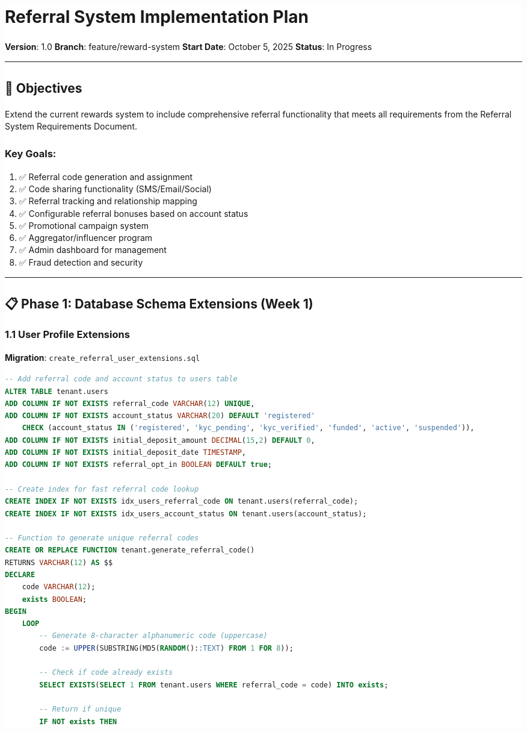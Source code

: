 # Referral System Implementation Plan
**Version**: 1.0
**Branch**: feature/reward-system
**Start Date**: October 5, 2025
**Status**: In Progress

---

## 🎯 Objectives

Extend the current rewards system to include comprehensive referral functionality that meets all requirements from the Referral System Requirements Document.

### **Key Goals**:
1. ✅ Referral code generation and assignment
2. ✅ Code sharing functionality (SMS/Email/Social)
3. ✅ Referral tracking and relationship mapping
4. ✅ Configurable referral bonuses based on account status
5. ✅ Promotional campaign system
6. ✅ Aggregator/influencer program
7. ✅ Admin dashboard for management
8. ✅ Fraud detection and security

---

## 📋 Phase 1: Database Schema Extensions (Week 1)

### **1.1 User Profile Extensions**

**Migration**: `create_referral_user_extensions.sql`

```sql
-- Add referral code and account status to users table
ALTER TABLE tenant.users
ADD COLUMN IF NOT EXISTS referral_code VARCHAR(12) UNIQUE,
ADD COLUMN IF NOT EXISTS account_status VARCHAR(20) DEFAULT 'registered'
    CHECK (account_status IN ('registered', 'kyc_pending', 'kyc_verified', 'funded', 'active', 'suspended')),
ADD COLUMN IF NOT EXISTS initial_deposit_amount DECIMAL(15,2) DEFAULT 0,
ADD COLUMN IF NOT EXISTS initial_deposit_date TIMESTAMP,
ADD COLUMN IF NOT EXISTS referral_opt_in BOOLEAN DEFAULT true;

-- Create index for fast referral code lookup
CREATE INDEX IF NOT EXISTS idx_users_referral_code ON tenant.users(referral_code);
CREATE INDEX IF NOT EXISTS idx_users_account_status ON tenant.users(account_status);

-- Function to generate unique referral codes
CREATE OR REPLACE FUNCTION tenant.generate_referral_code()
RETURNS VARCHAR(12) AS $$
DECLARE
    code VARCHAR(12);
    exists BOOLEAN;
BEGIN
    LOOP
        -- Generate 8-character alphanumeric code (uppercase)
        code := UPPER(SUBSTRING(MD5(RANDOM()::TEXT) FROM 1 FOR 8));

        -- Check if code already exists
        SELECT EXISTS(SELECT 1 FROM tenant.users WHERE referral_code = code) INTO exists;

        -- Return if unique
        IF NOT exists THEN
```